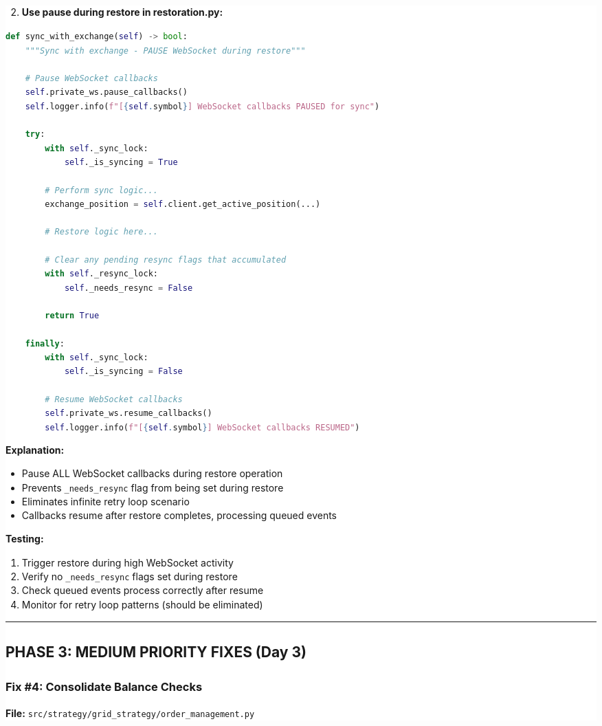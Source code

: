2. **Use pause during restore in restoration.py:**

```python
def sync_with_exchange(self) -> bool:
    """Sync with exchange - PAUSE WebSocket during restore"""

    # Pause WebSocket callbacks
    self.private_ws.pause_callbacks()
    self.logger.info(f"[{self.symbol}] WebSocket callbacks PAUSED for sync")

    try:
        with self._sync_lock:
            self._is_syncing = True

        # Perform sync logic...
        exchange_position = self.client.get_active_position(...)

        # Restore logic here...

        # Clear any pending resync flags that accumulated
        with self._resync_lock:
            self._needs_resync = False

        return True

    finally:
        with self._sync_lock:
            self._is_syncing = False

        # Resume WebSocket callbacks
        self.private_ws.resume_callbacks()
        self.logger.info(f"[{self.symbol}] WebSocket callbacks RESUMED")
```

**Explanation:**
- Pause ALL WebSocket callbacks during restore operation
- Prevents `_needs_resync` flag from being set during restore
- Eliminates infinite retry loop scenario
- Callbacks resume after restore completes, processing queued events

**Testing:**
1. Trigger restore during high WebSocket activity
2. Verify no `_needs_resync` flags set during restore
3. Check queued events process correctly after resume
4. Monitor for retry loop patterns (should be eliminated)

---

## PHASE 3: MEDIUM PRIORITY FIXES (Day 3)

### Fix #4: Consolidate Balance Checks

**File:** `src/strategy/grid_strategy/order_management.py`
